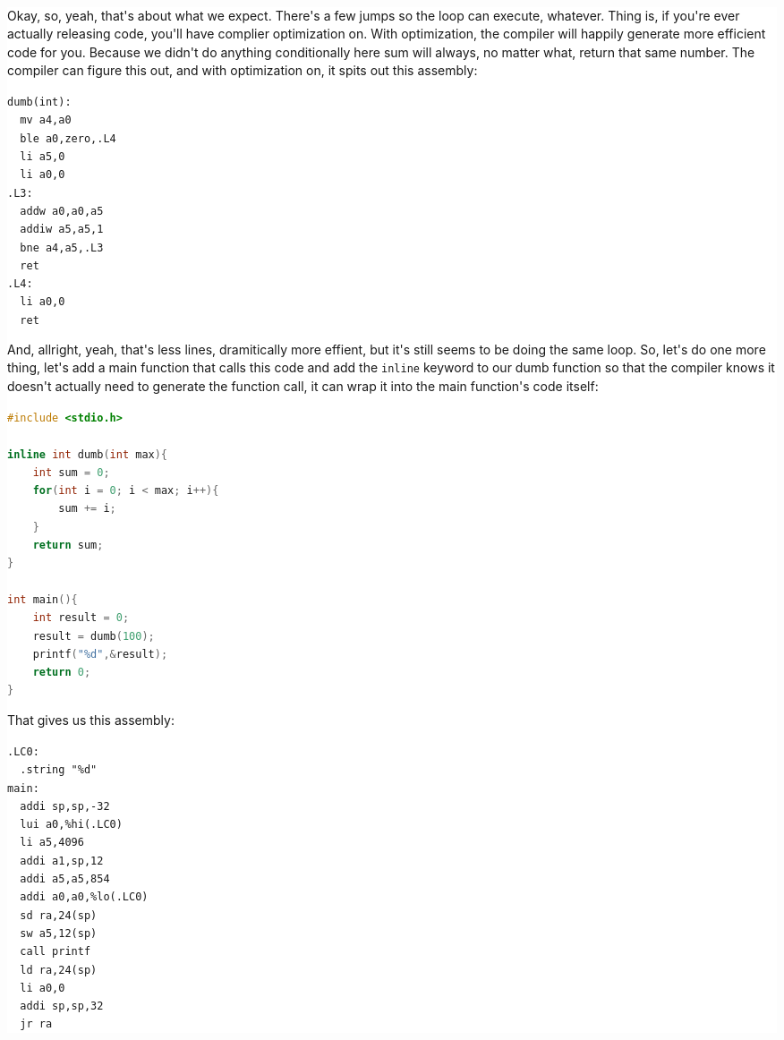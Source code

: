Okay, so, yeah, that's about what we expect. There's a few jumps so the loop can execute, whatever. Thing is, if you're ever actually releasing code, you'll have complier optimization on. With optimization, the compiler will happily generate more efficient code for you. Because we didn't do anything conditionally here sum will always, no matter what, return that same number. The compiler can figure this out, and with optimization on, it spits out this assembly:

```assembly
dumb(int):
  mv a4,a0
  ble a0,zero,.L4
  li a5,0
  li a0,0
.L3:
  addw a0,a0,a5
  addiw a5,a5,1
  bne a4,a5,.L3
  ret
.L4:
  li a0,0
  ret
```

And, allright, yeah, that's less lines, dramitically more effient, but it's still seems to be doing the same loop. So, let's do one more thing, let's add a main function that calls this code and add the `inline` keyword to our dumb function so that the compiler knows it doesn't actually need to generate the function call, it can wrap it into the main function's code itself:

```c
#include <stdio.h>

inline int dumb(int max){
    int sum = 0;
    for(int i = 0; i < max; i++){
        sum += i;
    }
    return sum;
}

int main(){
    int result = 0;
    result = dumb(100);
    printf("%d",&result);
    return 0;
}
```

That gives us this assembly:

```assembly
.LC0:
  .string "%d"
main:
  addi sp,sp,-32
  lui a0,%hi(.LC0)
  li a5,4096
  addi a1,sp,12
  addi a5,a5,854
  addi a0,a0,%lo(.LC0)
  sd ra,24(sp)
  sw a5,12(sp)
  call printf
  ld ra,24(sp)
  li a0,0
  addi sp,sp,32
  jr ra
```
